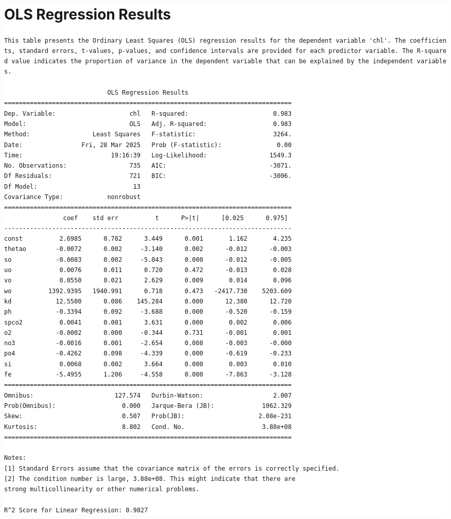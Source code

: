 

# OLS Regression Results

    This table presents the Ordinary Least Squares (OLS) regression results for the dependent variable 'chl'. The coefficients, standard errors, t-values, p-values, and confidence intervals are provided for each predictor variable. The R-squared value indicates the proportion of variance in the dependent variable that can be explained by the independent variables.

                                OLS Regression Results                            
    ==============================================================================
    Dep. Variable:                    chl   R-squared:                       0.983
    Model:                            OLS   Adj. R-squared:                  0.983
    Method:                 Least Squares   F-statistic:                     3264.
    Date:                Fri, 28 Mar 2025   Prob (F-statistic):               0.00
    Time:                        19:16:39   Log-Likelihood:                 1549.3
    No. Observations:                 735   AIC:                            -3071.
    Df Residuals:                     721   BIC:                            -3006.
    Df Model:                          13                                         
    Covariance Type:            nonrobust                                         
    ==============================================================================
                    coef    std err          t      P>|t|      [0.025      0.975]
    ------------------------------------------------------------------------------
    const          2.6985      0.782      3.449      0.001       1.162       4.235
    thetao        -0.0072      0.002     -3.140      0.002      -0.012      -0.003
    so            -0.0083      0.002     -5.043      0.000      -0.012      -0.005
    uo             0.0076      0.011      0.720      0.472      -0.013       0.028
    vo             0.0550      0.021      2.629      0.009       0.014       0.096
    wo          1392.9395   1940.991      0.718      0.473   -2417.730    5203.609
    kd            12.5500      0.086    145.284      0.000      12.380      12.720
    ph            -0.3394      0.092     -3.688      0.000      -0.520      -0.159
    spco2          0.0041      0.001      3.631      0.000       0.002       0.006
    o2            -0.0002      0.000     -0.344      0.731      -0.001       0.001
    no3           -0.0016      0.001     -2.654      0.008      -0.003      -0.000
    po4           -0.4262      0.098     -4.339      0.000      -0.619      -0.233
    si             0.0068      0.002      3.664      0.000       0.003       0.010
    fe            -5.4955      1.206     -4.558      0.000      -7.863      -3.128
    ==============================================================================
    Omnibus:                      127.574   Durbin-Watson:                   2.007
    Prob(Omnibus):                  0.000   Jarque-Bera (JB):             1062.329
    Skew:                           0.507   Prob(JB):                    2.08e-231
    Kurtosis:                       8.802   Cond. No.                     3.88e+08
    ==============================================================================

    Notes:
    [1] Standard Errors assume that the covariance matrix of the errors is correctly specified.
    [2] The condition number is large, 3.88e+08. This might indicate that there are
    strong multicollinearity or other numerical problems.

    R^2 Score for Linear Regression: 0.9827


